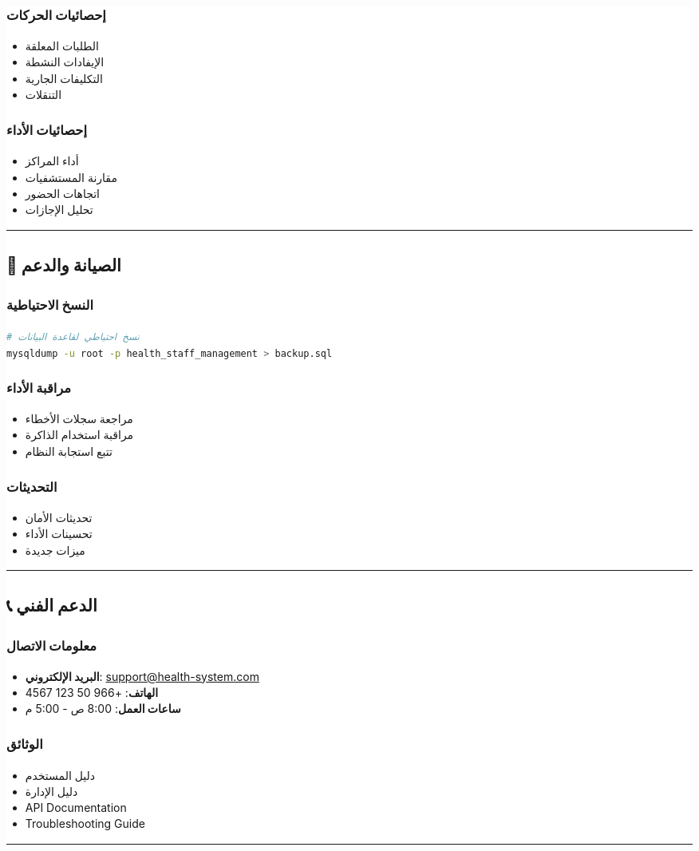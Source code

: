 ### **إحصائيات الحركات**
- الطلبات المعلقة
- الإيفادات النشطة
- التكليفات الجارية
- التنقلات

### **إحصائيات الأداء**
- أداء المراكز
- مقارنة المستشفيات
- اتجاهات الحضور
- تحليل الإجازات

---

## 🔧 **الصيانة والدعم**

### **النسخ الاحتياطية**
```bash
# نسخ احتياطي لقاعدة البيانات
mysqldump -u root -p health_staff_management > backup.sql
```

### **مراقبة الأداء**
- مراجعة سجلات الأخطاء
- مراقبة استخدام الذاكرة
- تتبع استجابة النظام

### **التحديثات**
- تحديثات الأمان
- تحسينات الأداء
- ميزات جديدة

---

## 📞 **الدعم الفني**

### **معلومات الاتصال**
- **البريد الإلكتروني**: support@health-system.com
- **الهاتف**: +966 50 123 4567
- **ساعات العمل**: 8:00 ص - 5:00 م

### **الوثائق**
- دليل المستخدم
- دليل الإدارة
- API Documentation
- Troubleshooting Guide

---
